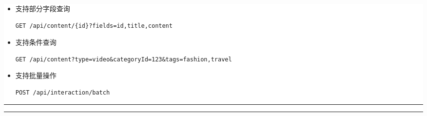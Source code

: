 - 支持部分字段查询
  ```
  GET /api/content/{id}?fields=id,title,content
  ```

- 支持条件查询
  ```
  GET /api/content?type=video&categoryId=123&tags=fashion,travel
  ```

- 支持批量操作
  ```
  POST /api/interaction/batch
  ```

---



---

